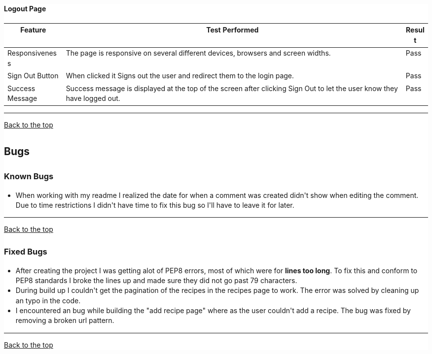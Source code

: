 #### Logout Page
| Feature               | Test Performed                                                     | Result    |
|-----------------------|--------------------------------------------------------------------|-----------|
| Responsiveness | The page is responsive on several different devices, browsers and screen widths. | Pass      |
| Sign Out Button | When clicked it Signs out the user and redirect them to the login page.  | Pass      |
| Success Message | Success message is displayed at the top of the screen after clicking Sign Out to let the user know they have logged out. | Pass      |


---
[Back to the top](#table-of-contents)

## Bugs

### Known Bugs
- When working with my readme I realized the date for when a comment was created didn't show when editing the comment. Due to time restrictions I didn't have time to fix this bug so I'll have to leave it for later.

---
[Back to the top](#table-of-contents)

### Fixed Bugs
- After creating the project I was getting alot of PEP8 errors, most of which were for **lines too long**. To fix this and conform to PEP8 standards I broke the lines up and made sure they did not go past 79 characters.
- During build up I couldn't get the pagination of the recipes in the recipes page to work. The error was solved by cleaning up an typo in the code.
- I encountered an bug while building the "add recipe page" where as the user couldn't add a recipe. The bug was fixed by removing a broken url pattern.

---
[Back to the top](#table-of-contents)


